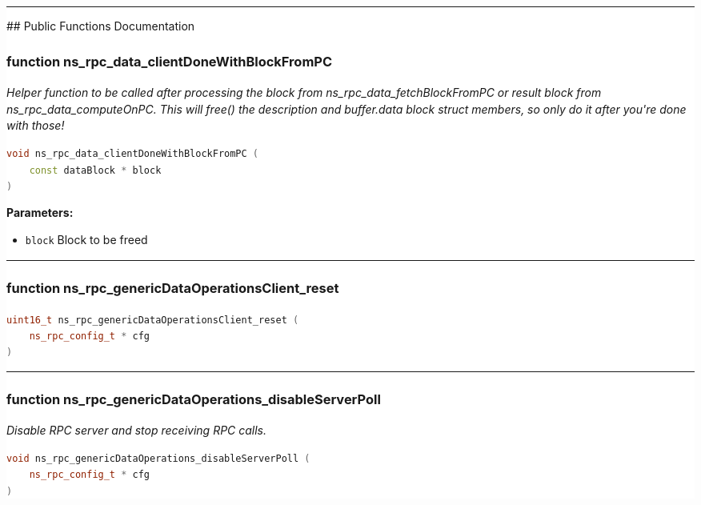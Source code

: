 


<hr>
## Public Functions Documentation




### function ns\_rpc\_data\_clientDoneWithBlockFromPC 

_Helper function to be called after processing the block from ns\_rpc\_data\_fetchBlockFromPC or result block from ns\_rpc\_data\_computeOnPC. This will free() the description and buffer.data block struct members, so only do it after you're done with those!_ 
```C++
void ns_rpc_data_clientDoneWithBlockFromPC (
    const dataBlock * block
) 
```





**Parameters:**


* `block` Block to be freed 




        

<hr>



### function ns\_rpc\_genericDataOperationsClient\_reset 

```C++
uint16_t ns_rpc_genericDataOperationsClient_reset (
    ns_rpc_config_t * cfg
) 
```




<hr>



### function ns\_rpc\_genericDataOperations\_disableServerPoll 

_Disable RPC server and stop receiving RPC calls._ 
```C++
void ns_rpc_genericDataOperations_disableServerPoll (
    ns_rpc_config_t * cfg
) 
```


